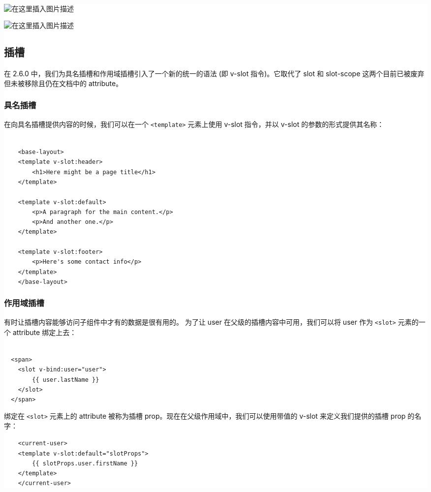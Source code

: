 ![在这里插入图片描述](https://img-blog.csdnimg.cn/7ccb73681bbe4b739678a3bb6c6ac7f8.png?x-oss-process=image/watermark,type_ZHJvaWRzYW5zZmFsbGJhY2s,shadow_50,text_Q1NETiBA5r2H5b-Y56yZ,size_20,color_FFFFFF,t_70,g_se,x_16)

![在这里插入图片描述](https://img-blog.csdnimg.cn/90b5429f91ce48fa803f88795161f489.png?x-oss-process=image/watermark,type_ZHJvaWRzYW5zZmFsbGJhY2s,shadow_50,text_Q1NETiBA5r2H5b-Y56yZ,size_20,color_FFFFFF,t_70,g_se,x_16)

## 插槽

在 2.6.0 中，我们为具名插槽和作用域插槽引入了一个新的统一的语法 (即 v-slot 指令)。它取代了 slot 和 slot-scope 这两个目前已被废弃但未被移除且仍在文档中的 attribute。


###  具名插槽
在向具名插槽提供内容的时候，我们可以在一个 `<template>` 元素上使用 v-slot 指令，并以 v-slot 的参数的形式提供其名称：
``` vue

	<base-layout>
  	<template v-slot:header>
    	<h1>Here might be a page title</h1>
  	</template>

  	<template v-slot:default>
    	<p>A paragraph for the main content.</p>
   		<p>And another one.</p>
  	</template>

  	<template v-slot:footer>
    	<p>Here's some contact info</p>
  	</template>
	</base-layout>
```



###  作用域插槽
有时让插槽内容能够访问子组件中才有的数据是很有用的。
为了让 user 在父级的插槽内容中可用，我们可以将 user 作为 `<slot>` 元素的一个 attribute 绑定上去：

``` vue

  <span>
    <slot v-bind:user="user">
    	{{ user.lastName }}
    </slot>
  </span>
```

绑定在 `<slot>` 元素上的 attribute 被称为插槽 prop。现在在父级作用域中，我们可以使用带值的 v-slot 来定义我们提供的插槽 prop 的名字：
``` vue
	<current-user>
  	<template v-slot:default="slotProps">
    	{{ slotProps.user.firstName }}
  	</template>
	</current-user>
```
